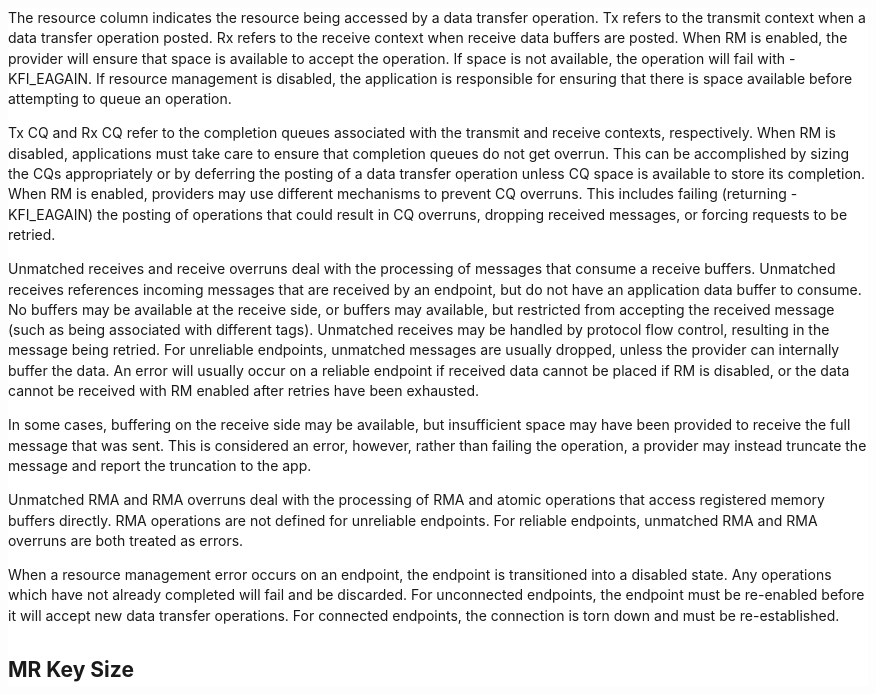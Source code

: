 The resource column indicates the resource being accessed by a data
transfer operation. Tx refers to the transmit context when a data
transfer operation posted.  Rx refers to the receive context when
receive data buffers are posted.  When RM is enabled, the
provider will ensure that space is available to accept the operation.
If space is not available, the operation will fail with -KFI_EAGAIN.
If resource management is disabled, the application is responsible for
ensuring that there is space available before attempting to queue an
operation.

Tx CQ and Rx CQ refer to the completion queues associated with the
transmit and receive contexts, respectively.  When RM is disabled,
applications must take care to ensure that completion queues do not
get overrun.  This can be accomplished by sizing the CQs appropriately
or by deferring the posting of a data transfer operation unless CQ space
is available to store its completion.  When RM is enabled, providers
may use different mechanisms to prevent CQ overruns.  This includes
failing (returning -KFI_EAGAIN) the posting of operations that could
result in CQ overruns, dropping received messages, or forcing requests
to be retried.

Unmatched receives and receive overruns deal with the processing of
messages that consume a receive buffers.  Unmatched receives references
incoming messages that are received by an endpoint, but do not have an
application data buffer to consume.  No buffers may be available at the
receive side, or buffers may available, but restricted from accepting
the received message (such as being associated with different tags).
Unmatched receives may be handled by protocol flow control, resulting
in the message being retried.  For unreliable endpoints, unmatched
messages are usually dropped, unless the provider can internally buffer
the data.  An error will usually occur on a reliable endpoint if received
data cannot be placed if RM is disabled, or the data cannot be received
with RM enabled after retries have been exhausted.

In some cases, buffering on the receive side may be available, but
insufficient space may have been provided to receive the full message
that was sent.  This is considered an error, however, rather than
failing the operation, a provider may instead truncate the message and
report the truncation to the app.

Unmatched RMA and RMA overruns deal with the processing of RMA and
atomic operations that access registered memory buffers directly.
RMA operations are not defined for unreliable endpoints.  For reliable
endpoints, unmatched RMA and RMA overruns are both treated as errors.

When a resource management error occurs on an endpoint, the endpoint is
transitioned into a disabled state.  Any operations which have not
already completed will fail and be discarded.  For unconnected endpoints,
the endpoint must be re-enabled before it will accept new data transfer
operations.  For connected endpoints, the connection is torn down and
must be re-established.

## MR Key Size
